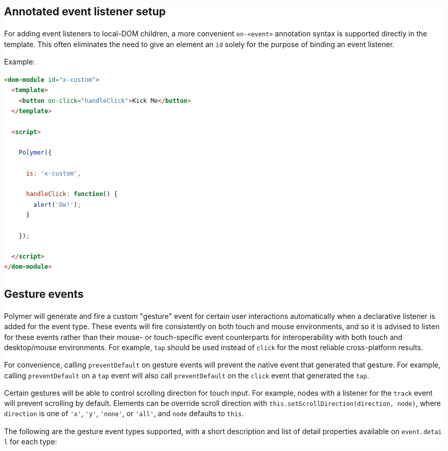 <a name="annotated-listeners"></a>
## Annotated event listener setup

For adding event listeners to local-DOM children, a more convenient `on-<event>` annotation syntax is supported directly in the template.  This often eliminates the need to give an element an `id` solely for the purpose of binding an event listener.

Example:

```html
<dom-module id="x-custom">
  <template>
    <button on-click="handleClick">Kick Me</button>
  </template>

  <script>

    Polymer({

      is: 'x-custom',

      handleClick: function() {
        alert('Ow!');
      }

    });

  </script>
</dom-module>
```

<a name="gesture-events"></a>
## Gesture events

Polymer will generate and fire a custom "gesture" event for certain user interactions automatically when a declarative listener is added for the event type.  These events will fire consistently on both touch and mouse environments, and so it is advised to listen for these events rather than their mouse- or touch-specific event counterparts for interoperability with both touch and desktop/mouse environments.  For example, `tap` should be used instead of `click` for the most reliable cross-platform results.

For convenience, calling `preventDefault` on gesture events will prevent the native event that generated that gesture. For example, calling `preventDefault` on a `tap` event will also call `preventDefault` on the `click` event that generated the `tap`.

Certain gestures will be able to control scrolling direction for touch input. For example, nodes with a listener for the `track` event will prevent scrolling by default. Elements can be override scroll direction with `this.setScrollDirection(direction, node)`, where `direction` is one of `'x'`, `'y'`, `'none'`, or `'all'`, and `node` defaults to `this`.

The following are the gesture event types supported, with a short description and list of detail properties available on `event.detail` for each type:
